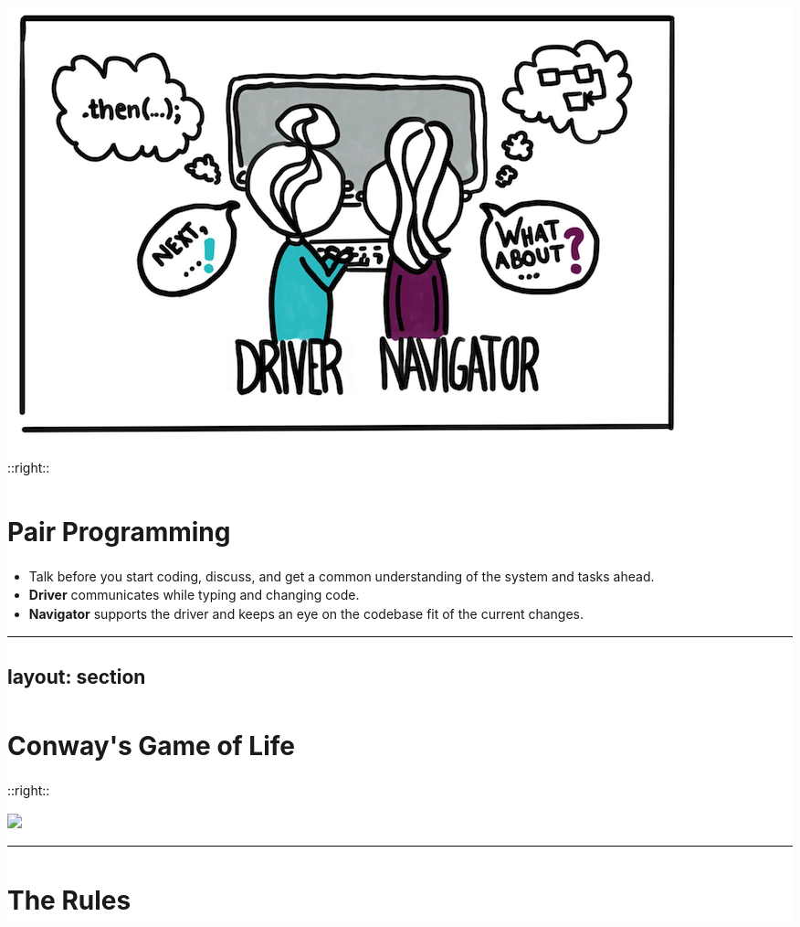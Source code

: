 ![](/img/driver_navigator.png)

::right::

# Pair Programming

- Talk before you start coding, discuss, and get a common understanding of the system and tasks ahead.
- **Driver** communicates while typing and changing code.
- **Navigator** supports the driver and keeps an eye on the codebase fit of the current changes.

---
layout: section
---

#  Conway's Game of Life

::right::

![](https://upload.wikimedia.org/wikipedia/commons/3/30/John_H_Conway_2005.jpg)

---

# The Rules
